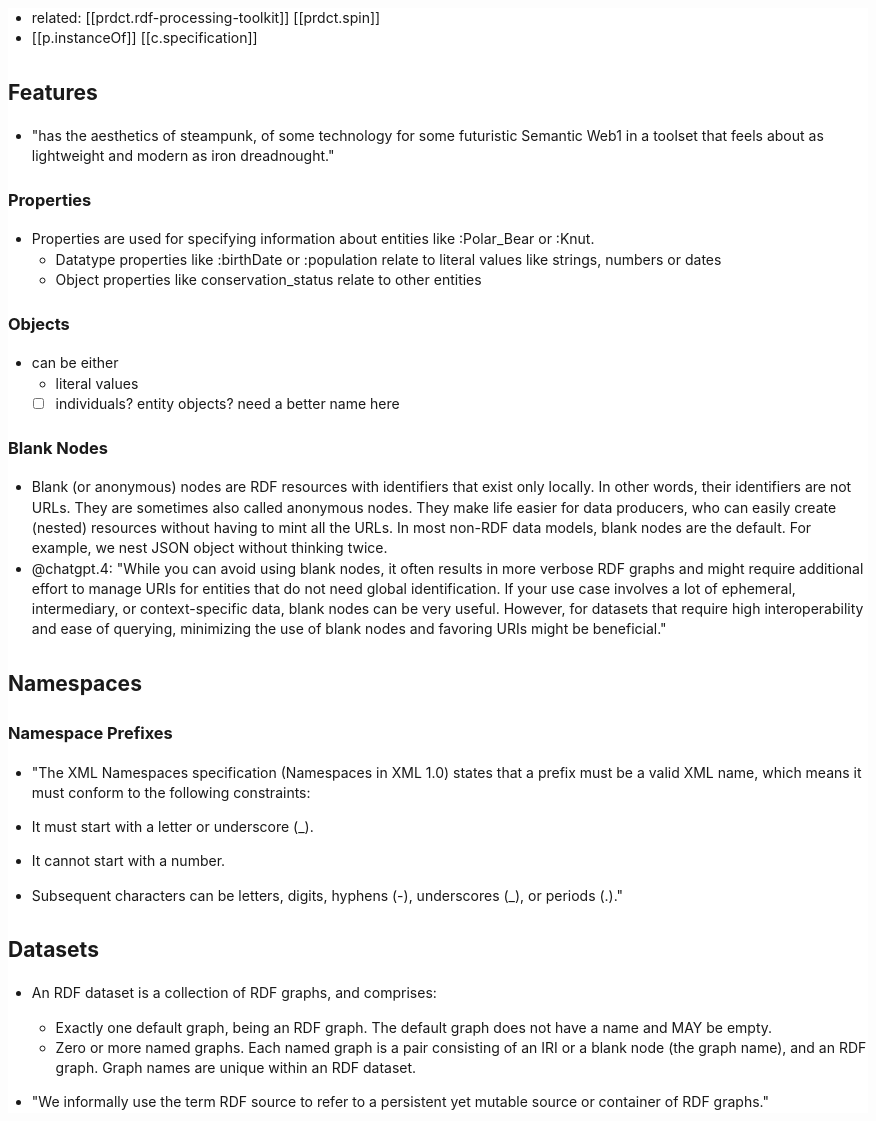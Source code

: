 
- related: [[prdct.rdf-processing-toolkit]] [[prdct.spin]]
- [[p.instanceOf]] [[c.specification]]

## Features

- "has the aesthetics of steampunk, of some technology for some futuristic Semantic Web1 in a toolset that feels about as lightweight and modern as iron dreadnought."

### Properties

- Properties are used for specifying information about entities like :Polar_Bear or :Knut. 
  - Datatype properties like :birthDate or :population relate to literal values like strings, numbers or dates
  - Object properties like conservation_status relate to other entities

### Objects

- can be either
  - literal values
  - [ ] individuals? entity objects? need a better name here

### Blank Nodes

- Blank (or anonymous) nodes are RDF resources with identifiers that exist only locally. In other words, their identifiers are not URLs. They are sometimes also called anonymous nodes. They make life easier for data producers, who can easily create (nested) resources without having to mint all the URLs. In most non-RDF data models, blank nodes are the default. For example, we nest JSON object without thinking twice.
- @chatgpt.4: "While you can avoid using blank nodes, it often results in more verbose RDF graphs and might require additional effort to manage URIs for entities that do not need global identification. If your use case involves a lot of ephemeral, intermediary, or context-specific data, blank nodes can be very useful. However, for datasets that require high interoperability and ease of querying, minimizing the use of blank nodes and favoring URIs might be beneficial."

## Namespaces

### Namespace Prefixes

- "The XML Namespaces specification (Namespaces in XML 1.0) states that a prefix must be a valid XML name, which means it must conform to the following constraints:

- It must start with a letter or underscore (_).
- It cannot start with a number.
- Subsequent characters can be letters, digits, hyphens (-), underscores (_), or periods (.)."

## Datasets

- An RDF dataset is a collection of RDF graphs, and comprises:

  - Exactly one default graph, being an RDF graph. The default graph does not have a name and MAY be empty.
  - Zero or more named graphs. Each named graph is a pair consisting of an IRI or a blank node (the graph name), and an RDF graph. Graph names are unique within an RDF dataset.
- "We informally use the term RDF source to refer to a persistent yet mutable source or container of RDF graphs."
